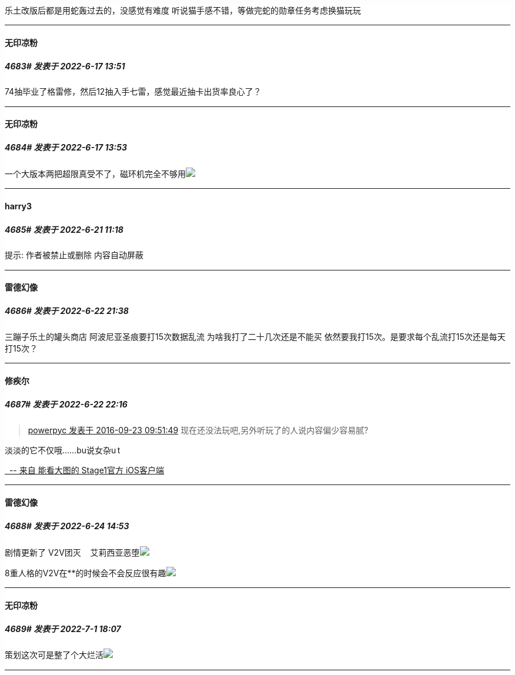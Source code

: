 乐土改版后都是用蛇轰过去的，没感觉有难度
听说猫手感不错，等做完蛇的勋章任务考虑换猫玩玩

*****

####  无印凉粉  
##### 4683#       发表于 2022-6-17 13:51

74抽毕业了格雷修，然后12抽入手七雷，感觉最近抽卡出货率良心了？

*****

####  无印凉粉  
##### 4684#       发表于 2022-6-17 13:53

一个大版本两把超限真受不了，磁环机完全不够用<img src="https://static.saraba1st.com/image/smiley/face2017/037.png" referrerpolicy="no-referrer">

*****

####  harry3  
##### 4685#       发表于 2022-6-21 11:18

提示: 作者被禁止或删除 内容自动屏蔽

*****

####  雷德幻像  
##### 4686#       发表于 2022-6-22 21:38

三蹦子乐土的罐头商店 阿波尼亚圣痕要打15次数据乱流 为啥我打了二十几次还是不能买 依然要我打15次。是要求每个乱流打15次还是每天打15次？

*****

####  修疾尔  
##### 4687#       发表于 2022-6-22 22:16

<blockquote><a href="httphttps://bbs.saraba1st.com/2b/forum.php?mod=redirect&amp;goto=findpost&amp;pid=33663633&amp;ptid=1334731" target="_blank">powerpyc 发表于 2016-09-23 09:51:49</a>
现在还没法玩吧,另外听玩了的人说内容偏少容易腻?</blockquote>淡淡的它不仅哦……bu说女杂u t

[  -- 来自 能看大图的 Stage1官方 iOS客户端](https://itunes.apple.com/fi/app/saraba1st/id1221237470?mt=8)

*****

####  雷德幻像  
##### 4688#       发表于 2022-6-24 14:53

剧情更新了 V2V团灭    艾莉西亚恶堕<img src="https://static.saraba1st.com/image/smiley/face2017/018.png" referrerpolicy="no-referrer">

8重人格的V2V在**的时候会不会反应很有趣<img src="https://static.saraba1st.com/image/smiley/face2017/067.png" referrerpolicy="no-referrer">

*****

####  无印凉粉  
##### 4689#       发表于 2022-7-1 18:07

策划这次可是整了个大烂活<img src="https://static.saraba1st.com/image/smiley/face2017/049.png" referrerpolicy="no-referrer">

*****

